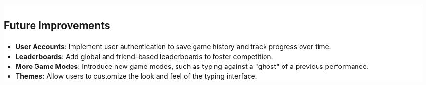 -----

## Future Improvements

  * **User Accounts**: Implement user authentication to save game history and track progress over time.
  * **Leaderboards**: Add global and friend-based leaderboards to foster competition.
  * **More Game Modes**: Introduce new game modes, such as typing against a "ghost" of a previous performance.
  * **Themes**: Allow users to customize the look and feel of the typing interface.
